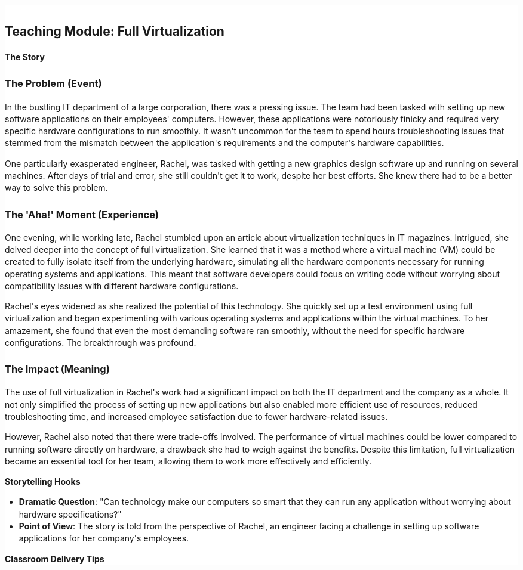 
---

## Teaching Module: Full Virtualization
**The Story**

### The Problem (Event)

In the bustling IT department of a large corporation, there was a pressing issue. The team had been tasked with setting up new software applications on their employees' computers. However, these applications were notoriously finicky and required very specific hardware configurations to run smoothly. It wasn't uncommon for the team to spend hours troubleshooting issues that stemmed from the mismatch between the application's requirements and the computer's hardware capabilities.

One particularly exasperated engineer, Rachel, was tasked with getting a new graphics design software up and running on several machines. After days of trial and error, she still couldn't get it to work, despite her best efforts. She knew there had to be a better way to solve this problem.

### The 'Aha!' Moment (Experience)

One evening, while working late, Rachel stumbled upon an article about virtualization techniques in IT magazines. Intrigued, she delved deeper into the concept of full virtualization. She learned that it was a method where a virtual machine (VM) could be created to fully isolate itself from the underlying hardware, simulating all the hardware components necessary for running operating systems and applications. This meant that software developers could focus on writing code without worrying about compatibility issues with different hardware configurations.

Rachel's eyes widened as she realized the potential of this technology. She quickly set up a test environment using full virtualization and began experimenting with various operating systems and applications within the virtual machines. To her amazement, she found that even the most demanding software ran smoothly, without the need for specific hardware configurations. The breakthrough was profound.

### The Impact (Meaning)

The use of full virtualization in Rachel's work had a significant impact on both the IT department and the company as a whole. It not only simplified the process of setting up new applications but also enabled more efficient use of resources, reduced troubleshooting time, and increased employee satisfaction due to fewer hardware-related issues.

However, Rachel also noted that there were trade-offs involved. The performance of virtual machines could be lower compared to running software directly on hardware, a drawback she had to weigh against the benefits. Despite this limitation, full virtualization became an essential tool for her team, allowing them to work more effectively and efficiently.

**Storytelling Hooks**

* **Dramatic Question**: "Can technology make our computers so smart that they can run any application without worrying about hardware specifications?"
* **Point of View**: The story is told from the perspective of Rachel, an engineer facing a challenge in setting up software applications for her company's employees.

**Classroom Delivery Tips**
